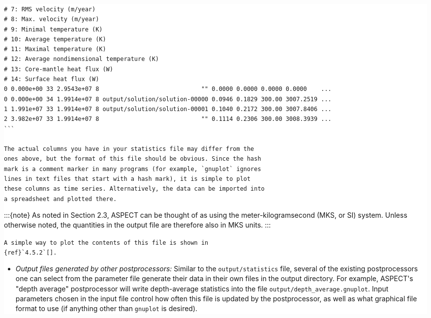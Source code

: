     # 7: RMS velocity (m/year)
    # 8: Max. velocity (m/year)
    # 9: Minimal temperature (K)
    # 10: Average temperature (K)
    # 11: Maximal temperature (K)
    # 12: Average nondimensional temperature (K)
    # 13: Core-mantle heat flux (W)
    # 14: Surface heat flux (W)
    0 0.000e+00 33 2.9543e+07 8                             "" 0.0000 0.0000 0.0000 0.0000    ...
    0 0.000e+00 34 1.9914e+07 8 output/solution/solution-00000 0.0946 0.1829 300.00 3007.2519 ...
    1 1.991e+07 33 1.9914e+07 8 output/solution/solution-00001 0.1040 0.2172 300.00 3007.8406 ...
    2 3.982e+07 33 1.9914e+07 8                             "" 0.1114 0.2306 300.00 3008.3939 ...
    ```

    The actual columns you have in your statistics file may differ from the
    ones above, but the format of this file should be obvious. Since the hash
    mark is a comment marker in many programs (for example, `gnuplot` ignores
    lines in text files that start with a hash mark), it is simple to plot
    these columns as time series. Alternatively, the data can be imported into
    a spreadsheet and plotted there.

:::{note}
As noted in Section 2.3, ASPECT can be thought of as using the meter-kilogramsecond
(MKS, or SI) system. Unless otherwise noted, the quantities in the output file are
therefore also in MKS units.
:::

    A simple way to plot the contents of this file is shown in
    {ref}`4.5.2`[].

-   *Output files generated by other postprocessors:* Similar to the
    `output/statistics` file, several of the existing postprocessors one can
    select from the parameter file generate their data in their own files in
    the output directory. For example,
    ASPECT's "depth average"
    postprocessor will write depth-average statistics into the file
    `output/depth_average.gnuplot`. Input parameters chosen in the input file
    control how often this file is updated by the postprocessor, as well as
    what graphical file format to use (if anything other than `gnuplot` is
    desired).
